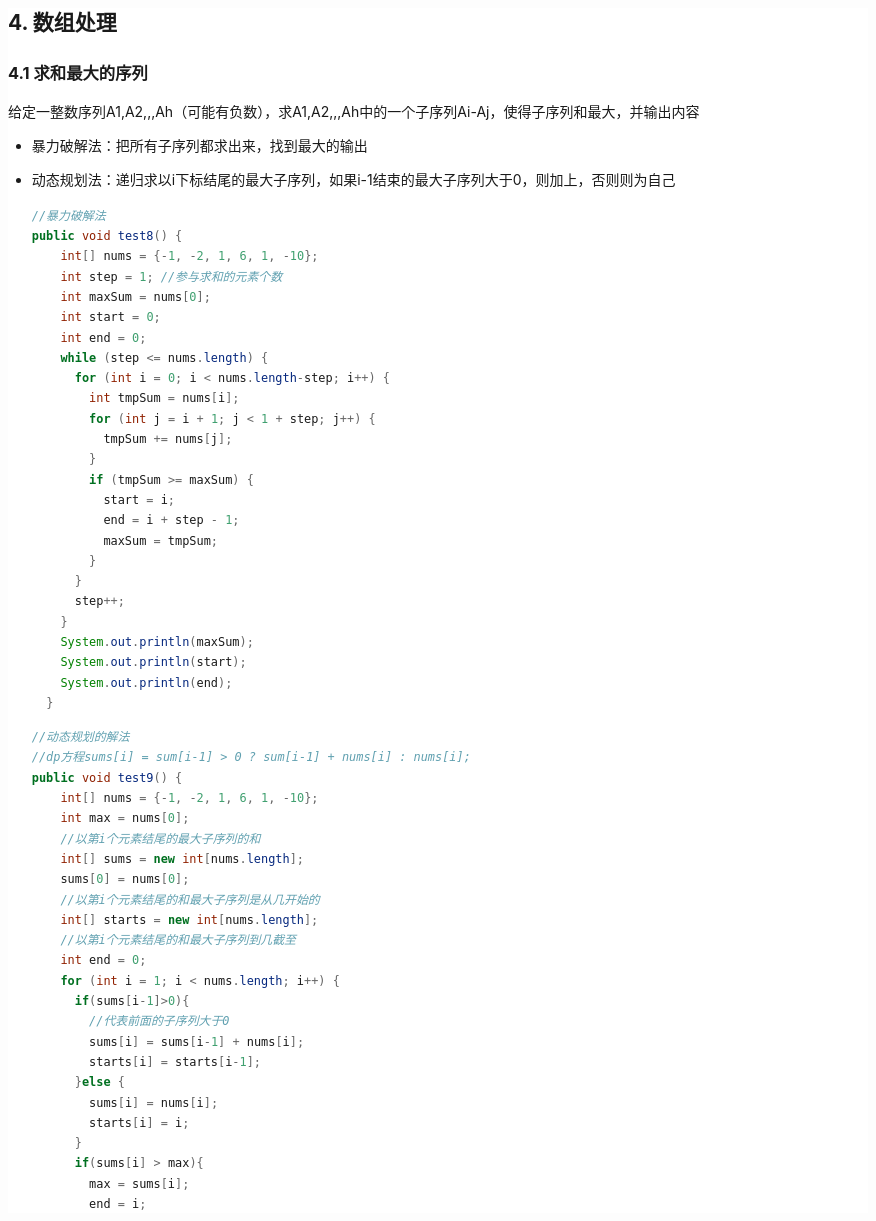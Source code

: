 ```java
```

## 4. 数组处理

### 4.1 求和最大的序列

给定一整数序列A1,A2,,,Ah（可能有负数），求A1,A2,,,Ah中的一个子序列Ai-Aj，使得子序列和最大，并输出内容

- 暴力破解法：把所有子序列都求出来，找到最大的输出

- 动态规划法：递归求以i下标结尾的最大子序列，如果i-1结束的最大子序列大于0，则加上，否则则为自己

  ```java
  //暴力破解法
  public void test8() {
      int[] nums = {-1, -2, 1, 6, 1, -10};
      int step = 1; //参与求和的元素个数
      int maxSum = nums[0];
      int start = 0;
      int end = 0;
      while (step <= nums.length) {
        for (int i = 0; i < nums.length-step; i++) {
          int tmpSum = nums[i];
          for (int j = i + 1; j < 1 + step; j++) {
            tmpSum += nums[j];
          }
          if (tmpSum >= maxSum) {
            start = i;
            end = i + step - 1;
            maxSum = tmpSum;
          }
        }
        step++;
      }
      System.out.println(maxSum);
      System.out.println(start);
      System.out.println(end);
    }
  ```

  ```java
  //动态规划的解法 
  //dp方程sums[i] = sum[i-1] > 0 ? sum[i-1] + nums[i] : nums[i];
  public void test9() {
      int[] nums = {-1, -2, 1, 6, 1, -10};
      int max = nums[0];
      //以第i个元素结尾的最大子序列的和
      int[] sums = new int[nums.length];
      sums[0] = nums[0];
      //以第i个元素结尾的和最大子序列是从几开始的
      int[] starts = new int[nums.length];
      //以第i个元素结尾的和最大子序列到几截至
      int end = 0;
      for (int i = 1; i < nums.length; i++) {
        if(sums[i-1]>0){
          //代表前面的子序列大于0
          sums[i] = sums[i-1] + nums[i];
          starts[i] = starts[i-1];
        }else {
          sums[i] = nums[i];
          starts[i] = i;
        }
        if(sums[i] > max){
          max = sums[i];
          end = i;
  ```